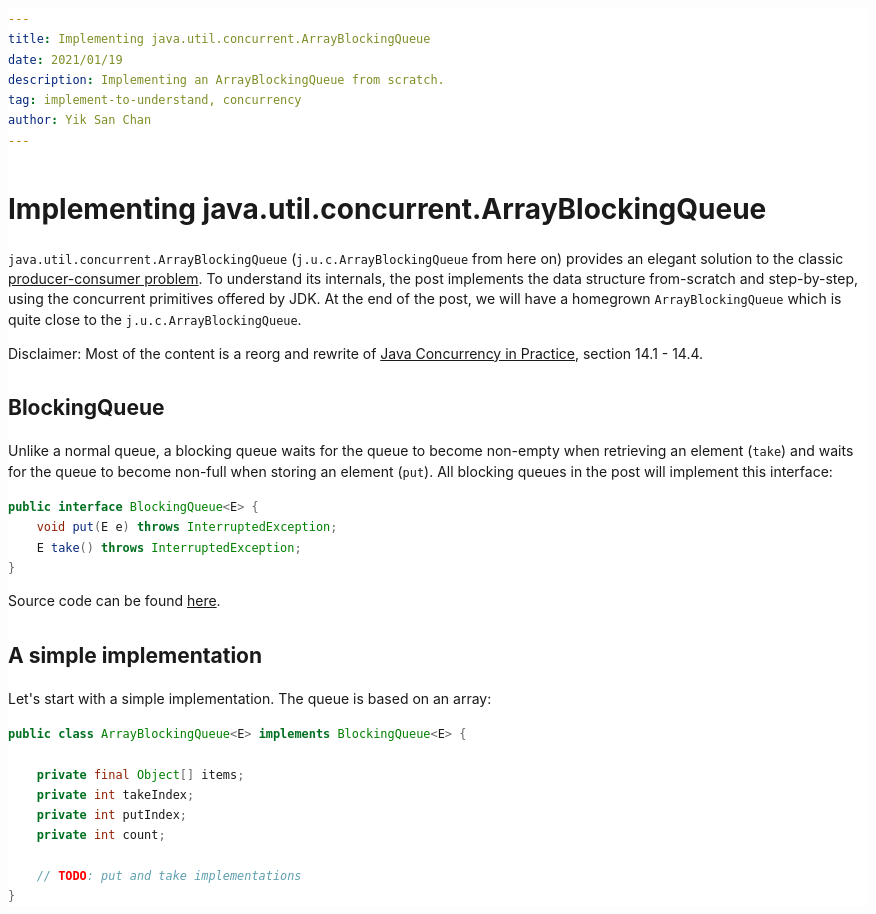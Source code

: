 ```yaml
---
title: Implementing java.util.concurrent.ArrayBlockingQueue
date: 2021/01/19
description: Implementing an ArrayBlockingQueue from scratch.
tag: implement-to-understand, concurrency
author: Yik San Chan
---
```


# Implementing java.util.concurrent.ArrayBlockingQueue

`java.util.concurrent.ArrayBlockingQueue` (`j.u.c.ArrayBlockingQueue` from here on) provides an elegant solution to the classic [producer-consumer problem](https://en.wikipedia.org/wiki/Producer%E2%80%93consumer_problem). To understand its internals, the post implements the data structure from-scratch and step-by-step, using the concurrent primitives offered by JDK. At the end of the post, we will have a homegrown `ArrayBlockingQueue` which is quite close to the `j.u.c.ArrayBlockingQueue`.

Disclaimer: Most of the content is a reorg and rewrite of [Java Concurrency in Practice](https://jcip.net/), section 14.1 - 14.4.

## BlockingQueue

Unlike a normal queue, a blocking queue waits for the queue to become non-empty when retrieving an element (`take`) and waits for the queue to become non-full when storing an element (`put`). All blocking queues in the post will implement this interface:

```java
public interface BlockingQueue<E> {
    void put(E e) throws InterruptedException;
    E take() throws InterruptedException;
}
```

Source code can be found [here](https://github.com/YikSanChan/little-java-concurrency/blob/main/src/littlejava/util/concurrent/BlockingQueue.java).

## A simple implementation

Let's start with a simple implementation. The queue is based on an array:

```java
public class ArrayBlockingQueue<E> implements BlockingQueue<E> {

    private final Object[] items;
    private int takeIndex;
    private int putIndex;
    private int count;

    // TODO: put and take implementations
}
```
